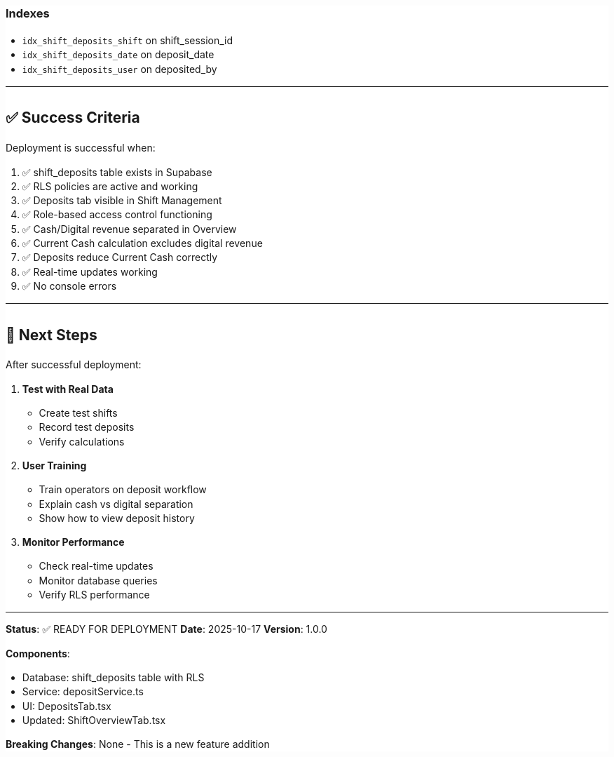 ### Indexes
- `idx_shift_deposits_shift` on shift_session_id
- `idx_shift_deposits_date` on deposit_date
- `idx_shift_deposits_user` on deposited_by

---

## ✅ Success Criteria

Deployment is successful when:

1. ✅ shift_deposits table exists in Supabase
2. ✅ RLS policies are active and working
3. ✅ Deposits tab visible in Shift Management
4. ✅ Role-based access control functioning
5. ✅ Cash/Digital revenue separated in Overview
6. ✅ Current Cash calculation excludes digital revenue
7. ✅ Deposits reduce Current Cash correctly
8. ✅ Real-time updates working
9. ✅ No console errors

---

## 📝 Next Steps

After successful deployment:

1. **Test with Real Data**
   - Create test shifts
   - Record test deposits
   - Verify calculations

2. **User Training**
   - Train operators on deposit workflow
   - Explain cash vs digital separation
   - Show how to view deposit history

3. **Monitor Performance**
   - Check real-time updates
   - Monitor database queries
   - Verify RLS performance

---

**Status**: ✅ READY FOR DEPLOYMENT
**Date**: 2025-10-17
**Version**: 1.0.0

**Components**:
- Database: shift_deposits table with RLS
- Service: depositService.ts
- UI: DepositsTab.tsx
- Updated: ShiftOverviewTab.tsx

**Breaking Changes**: None - This is a new feature addition
